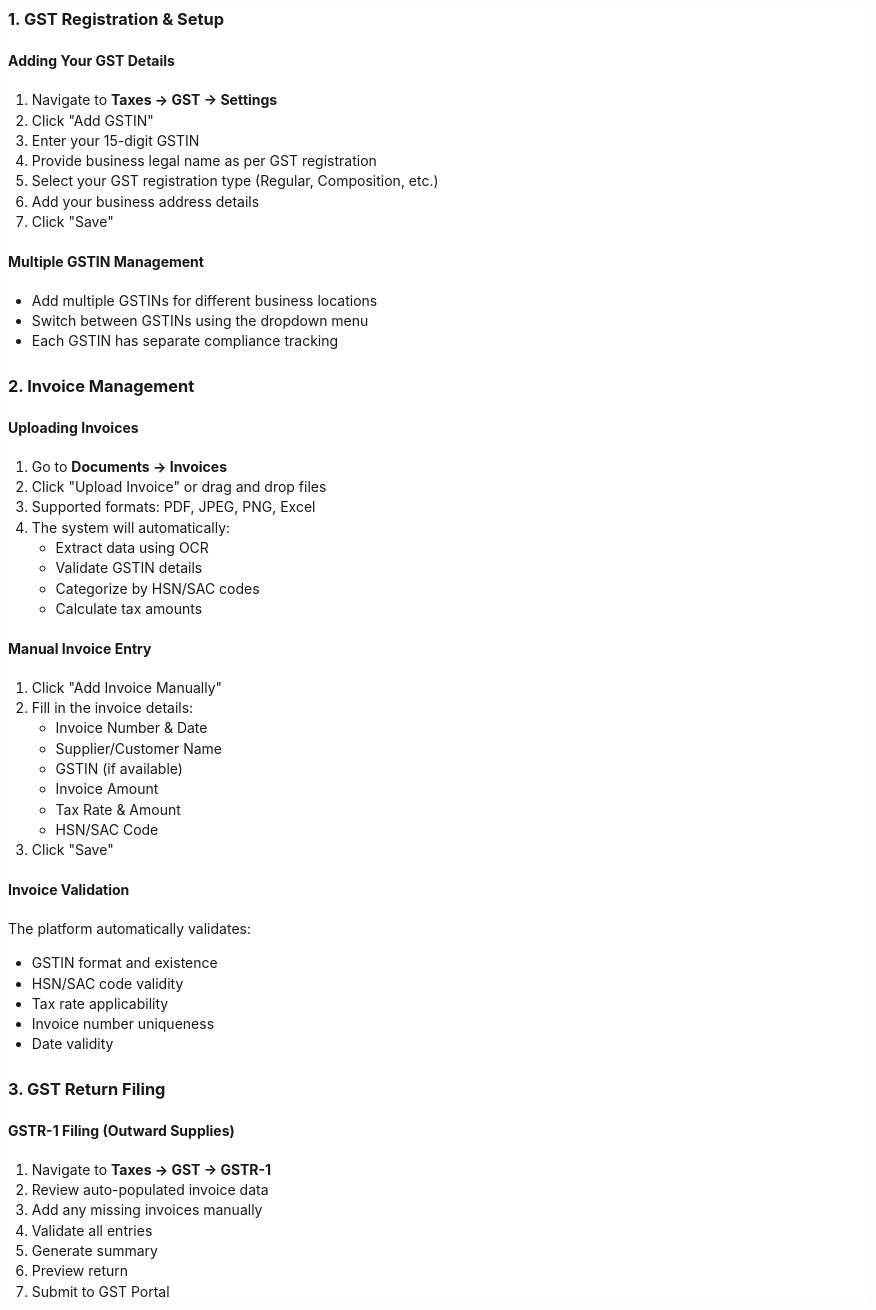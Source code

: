 ### 1. **GST Registration & Setup**
#### Adding Your GST Details
1. Navigate to **Taxes → GST → Settings**
2. Click "Add GSTIN"
3. Enter your 15-digit GSTIN
4. Provide business legal name as per GST registration
5. Select your GST registration type (Regular, Composition, etc.)
6. Add your business address details
7. Click "Save"

#### Multiple GSTIN Management
- Add multiple GSTINs for different business locations
- Switch between GSTINs using the dropdown menu
- Each GSTIN has separate compliance tracking

### 2. **Invoice Management**
#### Uploading Invoices
1. Go to **Documents → Invoices**
2. Click "Upload Invoice" or drag and drop files
3. Supported formats: PDF, JPEG, PNG, Excel
4. The system will automatically:
   - Extract data using OCR
   - Validate GSTIN details
   - Categorize by HSN/SAC codes
   - Calculate tax amounts

#### Manual Invoice Entry
1. Click "Add Invoice Manually"
2. Fill in the invoice details:
   - Invoice Number & Date
   - Supplier/Customer Name
   - GSTIN (if available)
   - Invoice Amount
   - Tax Rate & Amount
   - HSN/SAC Code
3. Click "Save"

#### Invoice Validation
The platform automatically validates:
- GSTIN format and existence
- HSN/SAC code validity
- Tax rate applicability
- Invoice number uniqueness
- Date validity

### 3. **GST Return Filing**
#### GSTR-1 Filing (Outward Supplies)
1. Navigate to **Taxes → GST → GSTR-1**
2. Review auto-populated invoice data
3. Add any missing invoices manually
4. Validate all entries
5. Generate summary
6. Preview return
7. Submit to GST Portal
